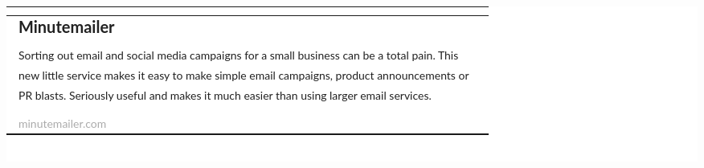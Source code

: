 </td>
</tr>
</table>

<table class="row" style="border-spacing: 0;border-collapse: collapse;padding: 0px;vertical-align: top;text-align: left;width: 100%;position: relative;">
<tr style="padding: 0;vertical-align: top;text-align: left;">
<td class="wrapper last" style="word-break: break-word;-webkit-hyphens: auto;-moz-hyphens: auto;hyphens: auto;padding: 10px 20px 0px 0px;vertical-align: top;text-align: left;color: #222222;font-family: &quot;Lato&quot;, &quot;Helvetica&quot;, &quot;Arial&quot;, sans-serif;font-weight: normal;margin: 0;line-height: 19px;font-size: 14px;position: relative;padding-right: 0px;border-collapse: collapse !important;">

<table class="twelve columns" style="border-spacing: 0;border-collapse: collapse;padding: 0;vertical-align: top;text-align: left;margin: 0 auto;width: 600px;">
<tr style="padding: 0;vertical-align: top;text-align: left;">
<td class="padded" style="word-break: break-word;-webkit-hyphens: auto;-moz-hyphens: auto;hyphens: auto;padding: 0px 0px 10px;vertical-align: top;text-align: left;color: #222222;font-family: &quot;Lato&quot;, &quot;Helvetica&quot;, &quot;Arial&quot;, sans-serif;font-weight: normal;margin: 0;line-height: 19px;font-size: 14px;border-collapse: collapse !important;padding-left: 15px !important;padding-right: 15px !important;padding-bottom: 0px !important;"><h1 class="section-lead" style="color: #222222;font-family: &quot;Lato&quot;, &quot;Helvetica&quot;, &quot;Arial&quot;, sans-serif;font-weight: 700;padding: 0;margin: 0;text-align: left;line-height: 1.3;word-break: normal;font-size: 20px;margin-bottom: 10px;"><a href="https://minutemailer.com/" target="_blank" style="color: #222222 !important;text-decoration: none;">Minutemailer</a></h1>

<p style="margin: 0;line-height: 25px;margin-bottom: 10px;color: #222222;font-family: &quot;Lato&quot;, &quot;Helvetica&quot;, &quot;Arial&quot;, sans-serif;font-weight: normal;padding: 0;text-align: left;font-size: 14px;">Sorting out email and social media campaigns for a small business can be a total pain. This new little service makes it easy to make simple email campaigns, product announcements or PR blasts. Seriously useful and makes it much easier than using larger email services.</p>
<a href="https://minutemailer.com/" style="line-height: 25px;color: rgb(171, 171, 171) !important;text-decoration: none;" target="_blank">minutemailer.com</a></td>
<td class="expander" style="word-break: break-word;-webkit-hyphens: auto;-moz-hyphens: auto;hyphens: auto;padding: 0 !important;vertical-align: top;text-align: left;color: #222222;font-family: &quot;Lato&quot;, &quot;Helvetica&quot;, &quot;Arial&quot;, sans-serif;font-weight: normal;margin: 0;line-height: 19px;font-size: 14px;visibility: hidden;width: 0px;border-collapse: collapse !important;"></td>
</tr>
</table>

</td>
</tr>
</table>

<table class="row section" style="border-spacing: 0;border-collapse: collapse;padding: 0px;vertical-align: top;text-align: left;margin-top: 5px;width: 100%;position: relative;">
<tr style="padding: 0;vertical-align: top;text-align: left;">
<td class="wrapper last editor" style="word-break: break-word;-webkit-hyphens: auto;-moz-hyphens: auto;hyphens: auto;padding: 10px 20px 0px 0px;vertical-align: top;text-align: left;color: #222222;font-family: &quot;Lato&quot;, &quot;Helvetica&quot;, &quot;Arial&quot;, sans-serif;font-weight: normal;margin: 0;line-height: 19px;font-size: 14px;border-top: 8px solid #21AB1A;position: relative;padding-right: 0px;border-collapse: collapse !important;">
